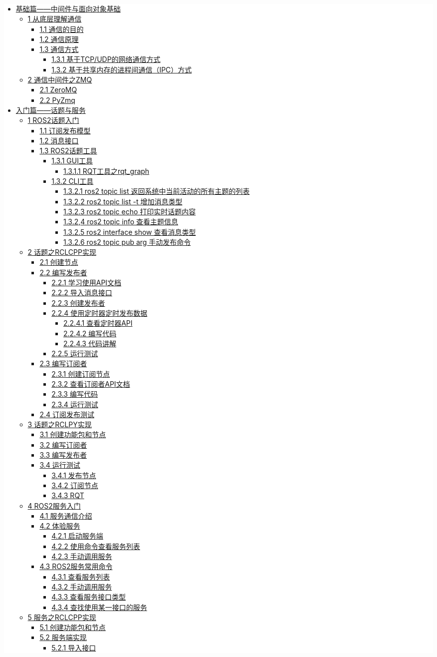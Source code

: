 - [基础篇——中间件与面向对象基础](#基础篇中间件与面向对象基础)
  - [1 从底层理解通信](#1-从底层理解通信)
    - [1.1 通信的目的](#11-通信的目的)
    - [1.2 通信原理](#12-通信原理)
    - [1.3 通信方式](#13-通信方式)
      - [1.3.1 基于TCP/UDP的网络通信方式](#131-基于tcpudp的网络通信方式)
      - [1.3.2 基于共享内存的进程间通信（IPC）方式](#132-基于共享内存的进程间通信ipc方式)
  - [2 通信中间件之ZMQ](#2-通信中间件之zmq)
    - [2.1 ZeroMQ](#21-zeromq)
    - [2.2 PyZmq](#22-pyzmq)
- [入门篇——话题与服务](#入门篇话题与服务)
  - [1 ROS2话题入门](#1-ros2话题入门)
    - [1.1 订阅发布模型](#11-订阅发布模型)
    - [1.2 消息接口](#12-消息接口)
    - [1.3 ROS2话题工具](#13-ros2话题工具)
      - [1.3.1 GUI工具](#131-gui工具)
        - [1.3.1.1 RQT工具之rqt\_graph](#1311-rqt工具之rqt_graph)
      - [1.3.2 CLI工具](#132-cli工具)
        - [1.3.2.1 ros2 topic list 返回系统中当前活动的所有主题的列表](#1321-ros2-topic-list-返回系统中当前活动的所有主题的列表)
        - [1.3.2.2 ros2 topic list -t 增加消息类型](#1322-ros2-topic-list--t-增加消息类型)
        - [1.3.2.3 ros2 topic echo 打印实时话题内容](#1323-ros2-topic-echo-打印实时话题内容)
        - [1.3.2,4 ros2 topic info 查看主题信息](#1324-ros2-topic-info-查看主题信息)
        - [1.3.2.5 ros2 interface show 查看消息类型](#1325-ros2-interface-show-查看消息类型)
        - [1.3.2.6 ros2 topic pub arg 手动发布命令](#1326-ros2-topic-pub-arg-手动发布命令)
  - [2 话题之RCLCPP实现](#2-话题之rclcpp实现)
    - [2.1 创建节点](#21-创建节点)
    - [2.2 编写发布者](#22-编写发布者)
      - [2.2.1 学习使用API文档](#221-学习使用api文档)
      - [2.2.2 导入消息接口](#222-导入消息接口)
      - [2.2.3 创建发布者](#223-创建发布者)
      - [2.2.4 使用定时器定时发布数据](#224-使用定时器定时发布数据)
        - [2.2.4.1 查看定时器API](#2241-查看定时器api)
        - [2.2.4.2 编写代码](#2242-编写代码)
        - [2.2.4.3 代码讲解](#2243-代码讲解)
      - [2.2.5 运行测试](#225-运行测试)
    - [2.3 编写订阅者](#23-编写订阅者)
      - [2.3.1 创建订阅节点](#231-创建订阅节点)
      - [2.3.2 查看订阅者API文档](#232-查看订阅者api文档)
      - [2.3.3 编写代码](#233-编写代码)
      - [2.3.4 运行测试](#234-运行测试)
    - [2.4 订阅发布测试](#24-订阅发布测试)
  - [3 话题之RCLPY实现](#3-话题之rclpy实现)
    - [3.1 创建功能包和节点](#31-创建功能包和节点)
    - [3.2 编写订阅者](#32-编写订阅者)
    - [3.3 编写发布者](#33-编写发布者)
    - [3.4 运行测试](#34-运行测试)
      - [3.4.1 发布节点](#341-发布节点)
      - [3.4.2 订阅节点](#342-订阅节点)
      - [3.4.3 RQT](#343-rqt)
  - [4 ROS2服务入门](#4-ros2服务入门)
    - [4.1 服务通信介绍](#41-服务通信介绍)
    - [4.2 体验服务](#42-体验服务)
      - [4.2.1 启动服务端](#421-启动服务端)
      - [4.2.2 使用命令查看服务列表](#422-使用命令查看服务列表)
      - [4.2.3 手动调用服务](#423-手动调用服务)
    - [4.3 ROS2服务常用命令](#43-ros2服务常用命令)
      - [4.3.1 查看服务列表](#431-查看服务列表)
      - [4.3.2 手动调用服务](#432-手动调用服务)
      - [4.3.3 查看服务接口类型](#433-查看服务接口类型)
      - [4.3.4 查找使用某一接口的服务](#434-查找使用某一接口的服务)
  - [5 服务之RCLCPP实现](#5-服务之rclcpp实现)
    - [5.1 创建功能包和节点](#51-创建功能包和节点)
    - [5.2 服务端实现](#52-服务端实现)
      - [5.2.1 导入接口](#521-导入接口)